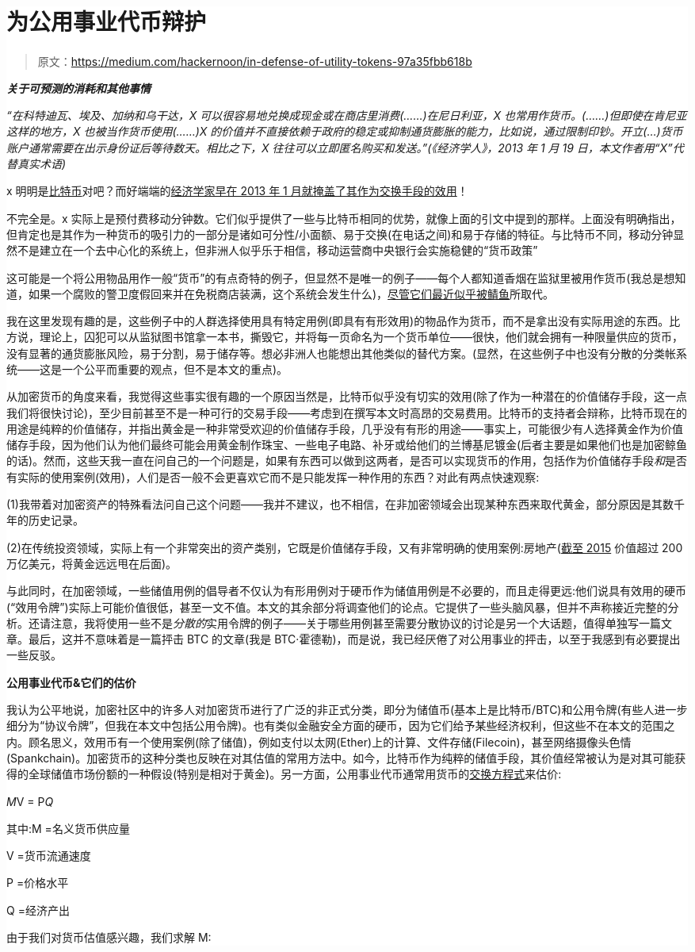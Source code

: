 # 为公用事业代币辩护

> 原文：<https://medium.com/hackernoon/in-defense-of-utility-tokens-97a35fbb618b>

***关于可预测的消耗和其他事情***

*“在科特迪瓦、埃及、加纳和乌干达，X 可以很容易地兑换成现金或在商店里消费(……)在尼日利亚，X 也常用作货币。(……)但即使在肯尼亚这样的地方，X 也被当作货币使用(……)X 的价值并不直接依赖于政府的稳定或抑制通货膨胀的能力，比如说，通过限制印钞。开立(…)货币账户通常需要在出示身份证后等待数天。相比之下，X 往往可以立即匿名购买和发送。”(《经济学人》，2013 年 1 月 19 日，本文作者用“X”代替真实术语)*

x 明明是[比特币](https://hackernoon.com/tagged/bitcoin)对吧？而好端端的[经济学家早在 2013 年 1 月就掩盖了其作为交换手段的效用](https://www.economist.com/news/finance-and-economics/21569744-use-pre-paid-mobile-phone-minutes-currency-airtime-money)！

不完全是。x 实际上是预付费移动分钟数。它们似乎提供了一些与比特币相同的优势，就像上面的引文中提到的那样。上面没有明确指出，但肯定也是其作为一种货币的吸引力的一部分是诸如可分性/小面额、易于交换(在电话之间)和易于存储的特征。与比特币不同，移动分钟显然不是建立在一个去中心化的系统上，但非洲人似乎乐于相信，移动运营商中央银行会实施稳健的“货币政策”

这可能是一个将公用物品用作一般“货币”的有点奇特的例子，但显然不是唯一的例子——每个人都知道香烟在监狱里被用作货币(我总是想知道，如果一个腐败的警卫度假回来并在免税商店装满，这个系统会发生什么)，[尽管它们最近似乎被鲭鱼](https://www.zerohedge.com/news/2017-03-06/prisoners-explain-why-pack-mackerel-gold-standard-currencies-americas-prisons)所取代。

我在这里发现有趣的是，这些例子中的人群选择使用具有特定用例(即具有有形效用)的物品作为货币，而不是拿出没有实际用途的东西。比方说，理论上，囚犯可以从监狱图书馆拿一本书，撕毁它，并将每一页命名为一个货币单位——很快，他们就会拥有一种限量供应的货币，没有显著的通货膨胀风险，易于分割，易于储存等。想必非洲人也能想出其他类似的替代方案。(显然，在这些例子中也没有分散的分类帐系统——这是一个公平而重要的观点，但不是本文的重点)。

从加密货币的角度来看，我觉得这些事实很有趣的一个原因当然是，比特币似乎没有切实的效用(除了作为一种潜在的价值储存手段，这一点我们将很快讨论)，至少目前甚至不是一种可行的交易手段——考虑到在撰写本文时高昂的交易费用。比特币的支持者会辩称，比特币现在的用途是纯粹的价值储存，并指出黄金是一种非常受欢迎的价值储存手段，几乎没有有形的用途——事实上，可能很少有人选择黄金作为价值储存手段，因为他们认为他们最终可能会用黄金制作珠宝、一些电子电路、补牙或给他们的兰博基尼镀金(后者主要是如果他们也是加密鲸鱼的话)。然而，这些天我一直在问自己的一个问题是，如果有东西可以做到这两者，是否可以实现货币的作用，包括作为价值储存手段*和*是否有实际的使用案例(效用)，人们是否一般不会更喜欢它而不是只能发挥一种作用的东西？对此有两点快速观察:

(1)我带着对加密资产的特殊看法问自己这个问题——我并不建议，也不相信，在非加密领域会出现某种东西来取代黄金，部分原因是其数千年的历史记录。

(2)在传统投资领域，实际上有一个非常突出的资产类别，它既是价值储存手段，又有非常明确的使用案例:房地产([截至 2015](http://fortune.com/2016/01/26/rea-estate-global-economy/) 价值超过 200 万亿美元，将黄金远远甩在后面)。

与此同时，在加密领域，一些储值用例的倡导者不仅认为有形用例对于硬币作为储值用例是不必要的，而且走得更远:他们说具有效用的硬币(“效用令牌”)实际上可能价值很低，甚至一文不值。本文的其余部分将调查他们的论点。它提供了一些头脑风暴，但并不声称接近完整的分析。还请注意，我将使用一些不是*分散的*实用令牌的例子——关于哪些用例甚至需要分散协议的讨论是另一个大话题，值得单独写一篇文章。最后，这并不意味着是一篇抨击 BTC 的文章(我是 BTC·霍德勒)，而是说，我已经厌倦了对公用事业的抨击，以至于我感到有必要提出一些反驳。

**公用事业代币&它们的估价**

我认为公平地说，加密社区中的许多人对加密货币进行了广泛的非正式分类，即分为储值币(基本上是比特币/BTC)和公用令牌(有些人进一步细分为“协议令牌”，但我在本文中包括公用令牌)。也有类似金融安全方面的硬币，因为它们给予某些经济权利，但这些不在本文的范围之内。顾名思义，效用币有一个使用案例(除了储值)，例如支付以太网(Ether)上的计算、文件存储(Filecoin)，甚至网络摄像头色情(Spankchain)。加密货币的这种分类也反映在对其估值的常用方法中。如今，比特币作为纯粹的储值手段，其价值经常被认为是对其可能获得的全球储值市场份额的一种假设(特别是相对于黄金)。另一方面，公用事业代币通常用货币的[交换方程式](https://en.wikipedia.org/wiki/Equation_of_exchange)来估价:

*M*V = P*Q*

其中:M =名义货币供应量

V =货币流通速度

P =价格水平

Q =经济产出

由于我们对货币估值感兴趣，我们求解 M:
